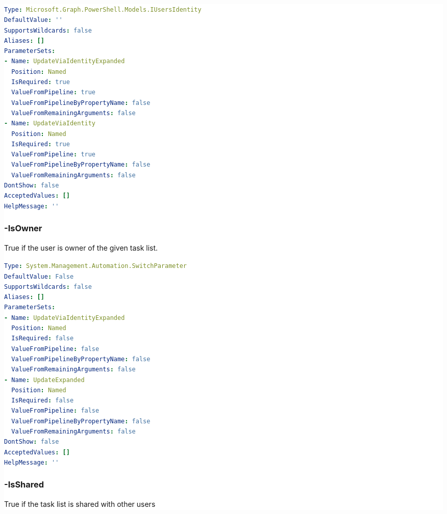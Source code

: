 ```yaml
Type: Microsoft.Graph.PowerShell.Models.IUsersIdentity
DefaultValue: ''
SupportsWildcards: false
Aliases: []
ParameterSets:
- Name: UpdateViaIdentityExpanded
  Position: Named
  IsRequired: true
  ValueFromPipeline: true
  ValueFromPipelineByPropertyName: false
  ValueFromRemainingArguments: false
- Name: UpdateViaIdentity
  Position: Named
  IsRequired: true
  ValueFromPipeline: true
  ValueFromPipelineByPropertyName: false
  ValueFromRemainingArguments: false
DontShow: false
AcceptedValues: []
HelpMessage: ''
```

### -IsOwner

True if the user is owner of the given task list.

```yaml
Type: System.Management.Automation.SwitchParameter
DefaultValue: False
SupportsWildcards: false
Aliases: []
ParameterSets:
- Name: UpdateViaIdentityExpanded
  Position: Named
  IsRequired: false
  ValueFromPipeline: false
  ValueFromPipelineByPropertyName: false
  ValueFromRemainingArguments: false
- Name: UpdateExpanded
  Position: Named
  IsRequired: false
  ValueFromPipeline: false
  ValueFromPipelineByPropertyName: false
  ValueFromRemainingArguments: false
DontShow: false
AcceptedValues: []
HelpMessage: ''
```

### -IsShared

True if the task list is shared with other users
